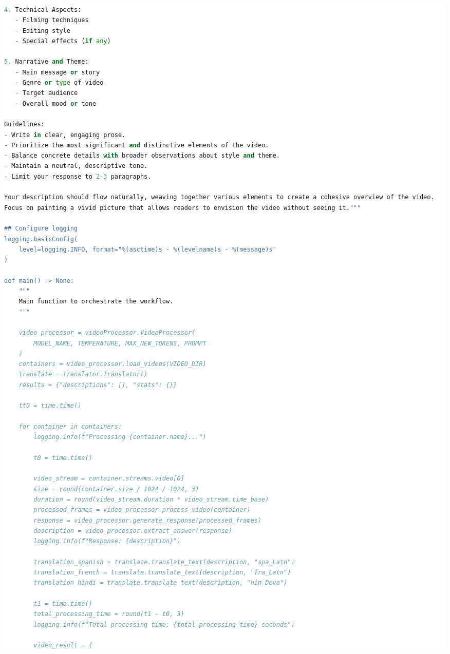 ```python
4. Technical Aspects:
   - Filming techniques
   - Editing style
   - Special effects (if any)

5. Narrative and Theme:
   - Main message or story
   - Genre or type of video
   - Target audience
   - Overall mood or tone

Guidelines:
- Write in clear, engaging prose.
- Prioritize the most significant and distinctive elements of the video.
- Balance concrete details with broader observations about style and theme.
- Maintain a neutral, descriptive tone.
- Limit your response to 2-3 paragraphs.

Your description should flow naturally, weaving together various elements to create a cohesive overview of the video. 
Focus on painting a vivid picture that allows readers to envision the video without seeing it."""

## Configure logging
logging.basicConfig(
    level=logging.INFO, format="%(asctime)s - %(levelname)s - %(message)s"
)

def main() -> None:
    """
    Main function to orchestrate the workflow.
    """

    video_processor = videoProcessor.VideoProcessor(
        MODEL_NAME, TEMPERATURE, MAX_NEW_TOKENS, PROMPT
    )
    containers = video_processor.load_videos(VIDEO_DIR)
    translate = translator.Translator()
    results = {"descriptions": [], "stats": {}}

    tt0 = time.time()

    for container in containers:
        logging.info(f"Processing {container.name}...")

        t0 = time.time()

        video_stream = container.streams.video[0]
        size = round(container.size / 1024 / 1024, 3)
        duration = round(video_stream.duration * video_stream.time_base)
        processed_frames = video_processor.process_video(container)
        response = video_processor.generate_response(processed_frames)
        description = video_processor.extract_answer(response)
        logging.info(f"Response: {description}")

        translation_spanish = translate.translate_text(description, "spa_Latn")
        translation_french = translate.translate_text(description, "fra_Latn")
        translation_hindi = translate.translate_text(description, "hin_Deva")

        t1 = time.time()
        total_processing_time = round(t1 - t0, 3)
        logging.info(f"Total processing time: {total_processing_time} seconds")

        video_result = {
```
